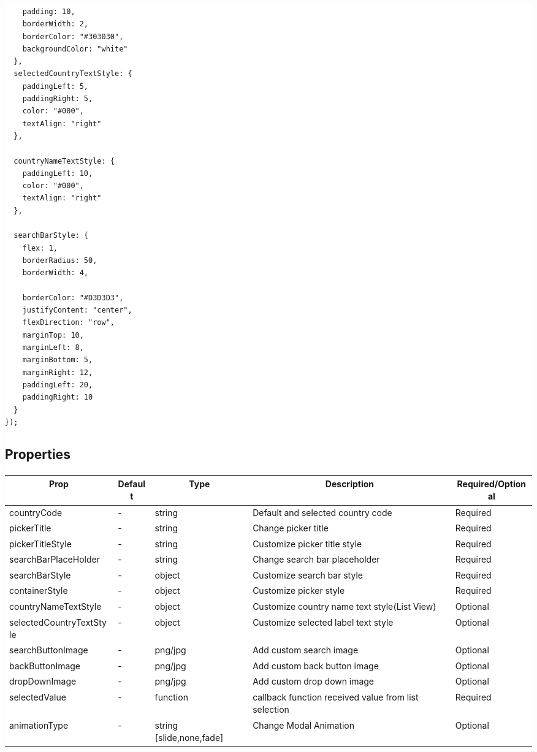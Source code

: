 ```import React, { Component } from "react";
    padding: 10,
    borderWidth: 2,
    borderColor: "#303030",
    backgroundColor: "white"
  },
  selectedCountryTextStyle: {
    paddingLeft: 5,
    paddingRight: 5,
    color: "#000",
    textAlign: "right"
  },

  countryNameTextStyle: {
    paddingLeft: 10,
    color: "#000",
    textAlign: "right"
  },

  searchBarStyle: {
    flex: 1,
    borderRadius: 50,
    borderWidth: 4,

    borderColor: "#D3D3D3",
    justifyContent: "center",
    flexDirection: "row",
    marginTop: 10,
    marginLeft: 8,
    marginBottom: 5,
    marginRight: 12,
    paddingLeft: 20,
    paddingRight: 10
  }
});
```

## Properties


|   Prop                   |  Default  |    Type    |                 Description                           | Required/Optional  |
|--------------------------|-----------|------------|-------------------------------------------------------|--------------------| 
|  countryCode             |  -        |   string   |  Default and selected country code                    |   Required         |
|  pickerTitle             |  -        |   string   |  Change picker title                                  |   Required         |
|  pickerTitleStyle        |  -        |   string   |  Customize picker title style                         |   Required         |
|  searchBarPlaceHolder    |  -        |   string   |  Change search bar placeholder                        |   Required         |
|  searchBarStyle          |  -        |   object   |  Customize search bar style                           |   Required         |
|  containerStyle          |  -        |   object   |  Customize picker style                               |   Required         | 
|  countryNameTextStyle    |  -        |   object   |  Customize country name text style(List View)         |   Optional         |
|  selectedCountryTextStyle|  -        |   object   |  Customize selected label text style                  |   Optional         |
|  searchButtonImage       |  -        |   png/jpg  |  Add custom search image                              |   Optional         |
|  backButtonImage         |  -        |   png/jpg  |  Add custom back button image                         |   Optional         |
|  dropDownImage           |  -        |   png/jpg  |  Add custom drop down image                           |   Optional         |
|  selectedValue           |  -        |   function |  callback function received value from list selection |   Required         | 
|  animationType           |  -        |   string [slide,none,fade] | Change Modal Animation                |   Optional         |